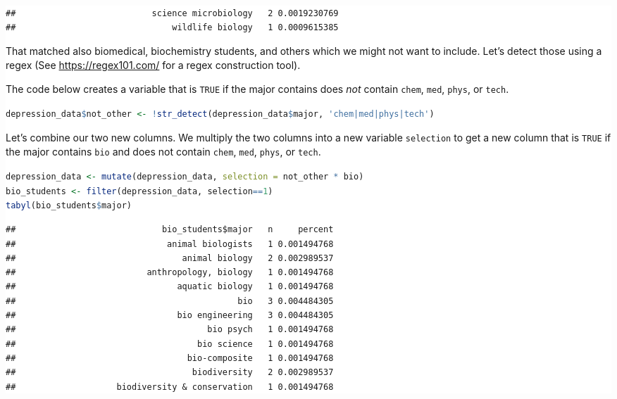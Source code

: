     ##                           science microbiology   2 0.0019230769
    ##                               wildlife biology   1 0.0009615385

That matched also biomedical, biochemistry students, and others which we
might not want to include. Let’s detect those using a regex (See
<https://regex101.com/> for a regex construction tool).

The code below creates a variable that is `TRUE` if the major contains
does *not* contain `chem`, `med`, `phys`, or `tech`.

``` r
depression_data$not_other <- !str_detect(depression_data$major, 'chem|med|phys|tech')
```

Let’s combine our two new columns. We multiply the two columns into a
new variable `selection` to get a new column that is `TRUE` if the major
contains `bio` and does not contain `chem`, `med`, `phys`, or `tech`.

``` r
depression_data <- mutate(depression_data, selection = not_other * bio)
bio_students <- filter(depression_data, selection==1)
tabyl(bio_students$major)
```

    ##                             bio_students$major   n     percent
    ##                              animal biologists   1 0.001494768
    ##                                 animal biology   2 0.002989537
    ##                          anthropology, biology   1 0.001494768
    ##                                aquatic biology   1 0.001494768
    ##                                            bio   3 0.004484305
    ##                                bio engineering   3 0.004484305
    ##                                      bio psych   1 0.001494768
    ##                                    bio science   1 0.001494768
    ##                                  bio-composite   1 0.001494768
    ##                                   biodiversity   2 0.002989537
    ##                    biodiversity & conservation   1 0.001494768